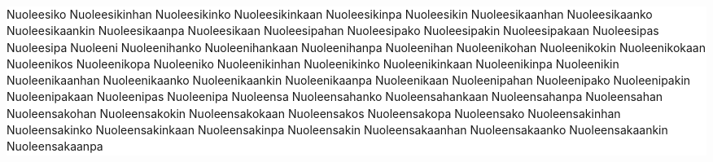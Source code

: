 Nuoleesiko
Nuoleesikinhan
Nuoleesikinko
Nuoleesikinkaan
Nuoleesikinpa
Nuoleesikin
Nuoleesikaanhan
Nuoleesikaanko
Nuoleesikaankin
Nuoleesikaanpa
Nuoleesikaan
Nuoleesipahan
Nuoleesipako
Nuoleesipakin
Nuoleesipakaan
Nuoleesipas
Nuoleesipa
Nuoleeni
Nuoleenihanko
Nuoleenihankaan
Nuoleenihanpa
Nuoleenihan
Nuoleenikohan
Nuoleenikokin
Nuoleenikokaan
Nuoleenikos
Nuoleenikopa
Nuoleeniko
Nuoleenikinhan
Nuoleenikinko
Nuoleenikinkaan
Nuoleenikinpa
Nuoleenikin
Nuoleenikaanhan
Nuoleenikaanko
Nuoleenikaankin
Nuoleenikaanpa
Nuoleenikaan
Nuoleenipahan
Nuoleenipako
Nuoleenipakin
Nuoleenipakaan
Nuoleenipas
Nuoleenipa
Nuoleensa
Nuoleensahanko
Nuoleensahankaan
Nuoleensahanpa
Nuoleensahan
Nuoleensakohan
Nuoleensakokin
Nuoleensakokaan
Nuoleensakos
Nuoleensakopa
Nuoleensako
Nuoleensakinhan
Nuoleensakinko
Nuoleensakinkaan
Nuoleensakinpa
Nuoleensakin
Nuoleensakaanhan
Nuoleensakaanko
Nuoleensakaankin
Nuoleensakaanpa